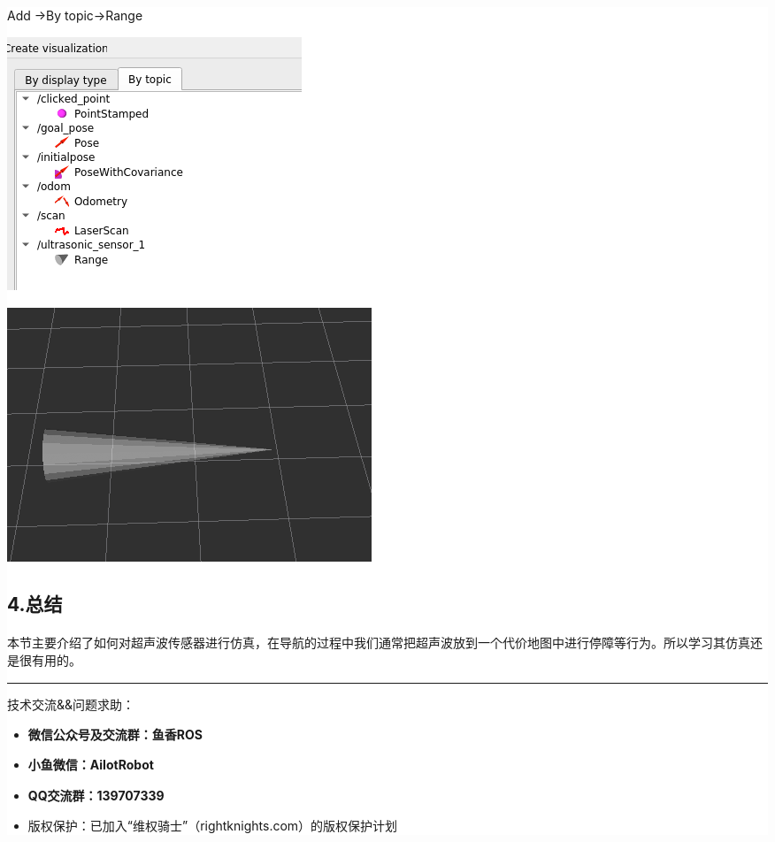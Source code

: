 Add ->By topic->Range

![image-20220429145543467.png](1.Gazebo仿真插件之超声波/imgs/image-20220429145543467.png)

![image-20220429145701982.png](1.Gazebo仿真插件之超声波/imgs/image-20220429145701982.png)

## 4.总结

本节主要介绍了如何对超声波传感器进行仿真，在导航的过程中我们通常把超声波放到一个代价地图中进行停障等行为。所以学习其仿真还是很有用的。

--------------

技术交流&&问题求助：

- **微信公众号及交流群：鱼香ROS**
- **小鱼微信：AiIotRobot**
- **QQ交流群：139707339**

- 版权保护：已加入“维权骑士”（rightknights.com）的版权保护计划